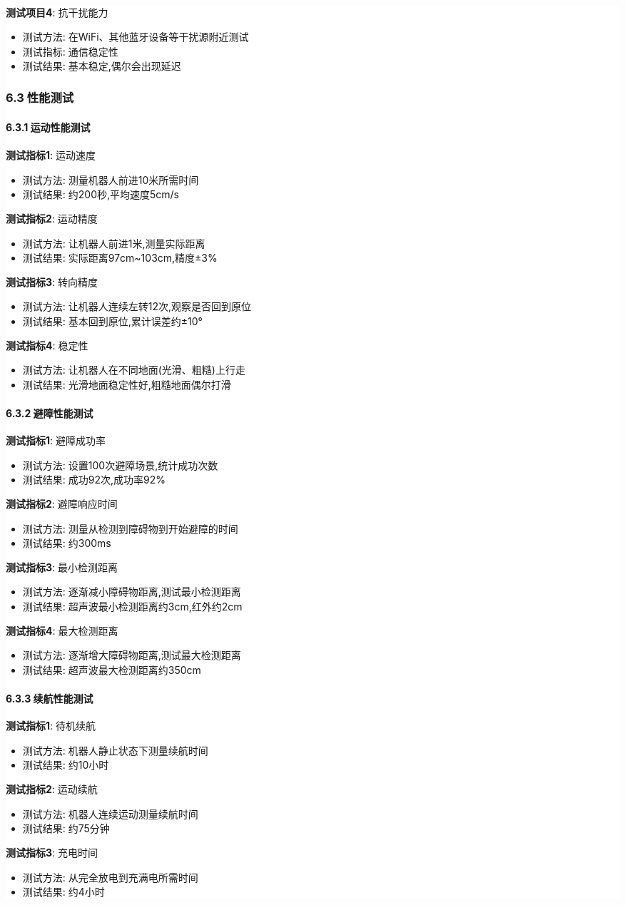 **测试项目4**: 抗干扰能力
- 测试方法: 在WiFi、其他蓝牙设备等干扰源附近测试
- 测试指标: 通信稳定性
- 测试结果: 基本稳定,偶尔会出现延迟

### 6.3 性能测试

#### 6.3.1 运动性能测试

**测试指标1**: 运动速度
- 测试方法: 测量机器人前进10米所需时间
- 测试结果: 约200秒,平均速度5cm/s

**测试指标2**: 运动精度
- 测试方法: 让机器人前进1米,测量实际距离
- 测试结果: 实际距离97cm~103cm,精度±3%

**测试指标3**: 转向精度
- 测试方法: 让机器人连续左转12次,观察是否回到原位
- 测试结果: 基本回到原位,累计误差约±10°

**测试指标4**: 稳定性
- 测试方法: 让机器人在不同地面(光滑、粗糙)上行走
- 测试结果: 光滑地面稳定性好,粗糙地面偶尔打滑

#### 6.3.2 避障性能测试

**测试指标1**: 避障成功率
- 测试方法: 设置100次避障场景,统计成功次数
- 测试结果: 成功92次,成功率92%

**测试指标2**: 避障响应时间
- 测试方法: 测量从检测到障碍物到开始避障的时间
- 测试结果: 约300ms

**测试指标3**: 最小检测距离
- 测试方法: 逐渐减小障碍物距离,测试最小检测距离
- 测试结果: 超声波最小检测距离约3cm,红外约2cm

**测试指标4**: 最大检测距离
- 测试方法: 逐渐增大障碍物距离,测试最大检测距离
- 测试结果: 超声波最大检测距离约350cm

#### 6.3.3 续航性能测试

**测试指标1**: 待机续航
- 测试方法: 机器人静止状态下测量续航时间
- 测试结果: 约10小时

**测试指标2**: 运动续航
- 测试方法: 机器人连续运动测量续航时间
- 测试结果: 约75分钟

**测试指标3**: 充电时间
- 测试方法: 从完全放电到充满电所需时间
- 测试结果: 约4小时
